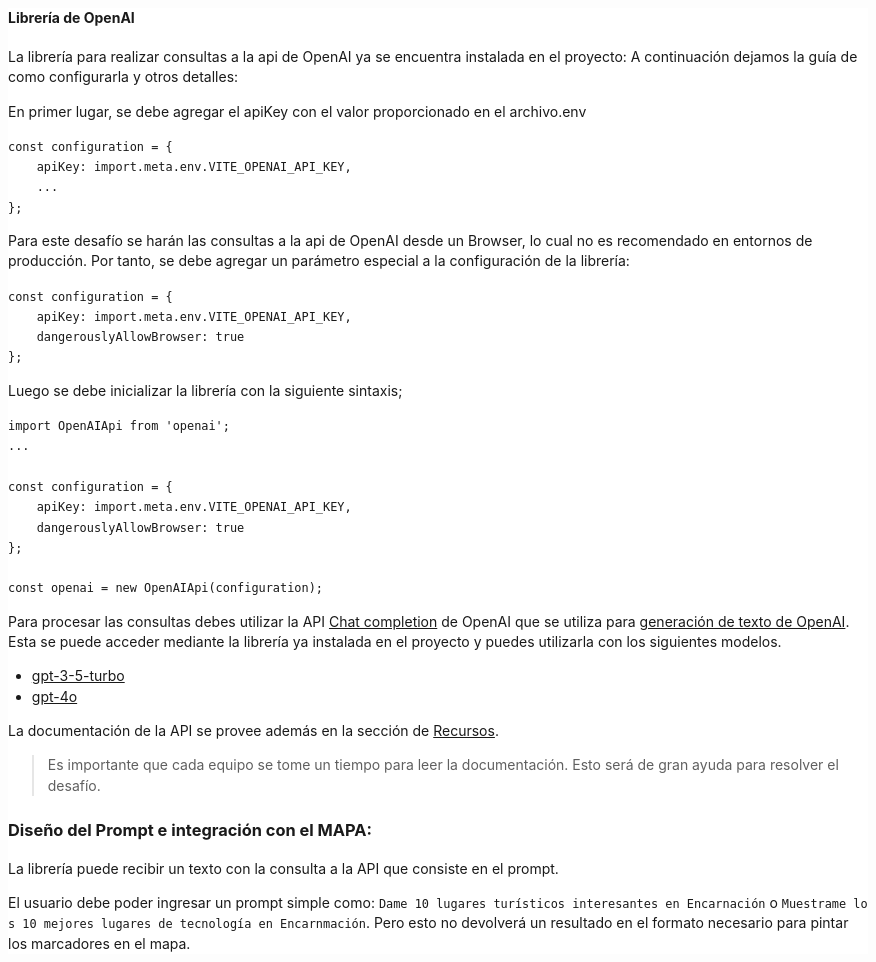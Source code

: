 #### Librería de OpenAI
La librería para realizar consultas a la api de OpenAI ya se encuentra instalada en el proyecto:
A continuación dejamos la guía de como configurarla y otros detalles:

En primer lugar, se debe agregar el apiKey con el valor proporcionado en el archivo.env
```
const configuration = {
    apiKey: import.meta.env.VITE_OPENAI_API_KEY,
    ...
};
```

Para este desafío se harán las consultas a la api de OpenAI desde un Browser, lo cual no es recomendado en
entornos de producción. Por tanto, se debe agregar un parámetro especial a la configuración de la librería:
```
const configuration = {
    apiKey: import.meta.env.VITE_OPENAI_API_KEY,
    dangerouslyAllowBrowser: true
};
```

Luego se debe inicializar la librería con la siguiente sintaxis;

```
import OpenAIApi from 'openai';
...

const configuration = {
    apiKey: import.meta.env.VITE_OPENAI_API_KEY,
    dangerouslyAllowBrowser: true
};

const openai = new OpenAIApi(configuration);
```

Para procesar las consultas debes utilizar la API [Chat completion](https://platform.openai.com/docs/guides/text-generation/chat-completions-api) de OpenAI que se utiliza para [generación de texto de OpenAI](https://platform.openai.com/docs/guides/text-generation).
Esta se puede acceder mediante la librería ya instalada en el proyecto y puedes utilizarla con los siguientes modelos.

* [gpt-3-5-turbo](https://platform.openai.com/docs/models/gpt-3-5-turbo)
* [gpt-4o](https://platform.openai.com/docs/models/gpt-4o)

La documentación de la API se provee además en la sección de [Recursos](#Recursos).

> Es importante que cada equipo se tome un tiempo para leer la documentación. Esto será de gran ayuda para resolver el desafío.

### Diseño del Prompt e integración con el MAPA:

La librería puede recibir un texto con la consulta a la API que consiste en el prompt.

El usuario debe poder ingresar un prompt simple como: `Dame 10 lugares turísticos interesantes en Encarnación` 
o `Muestrame los 10 mejores lugares de tecnología en Encarnmación`. 
Pero esto no devolverá un resultado en el formato necesario para pintar los marcadores en el mapa.
